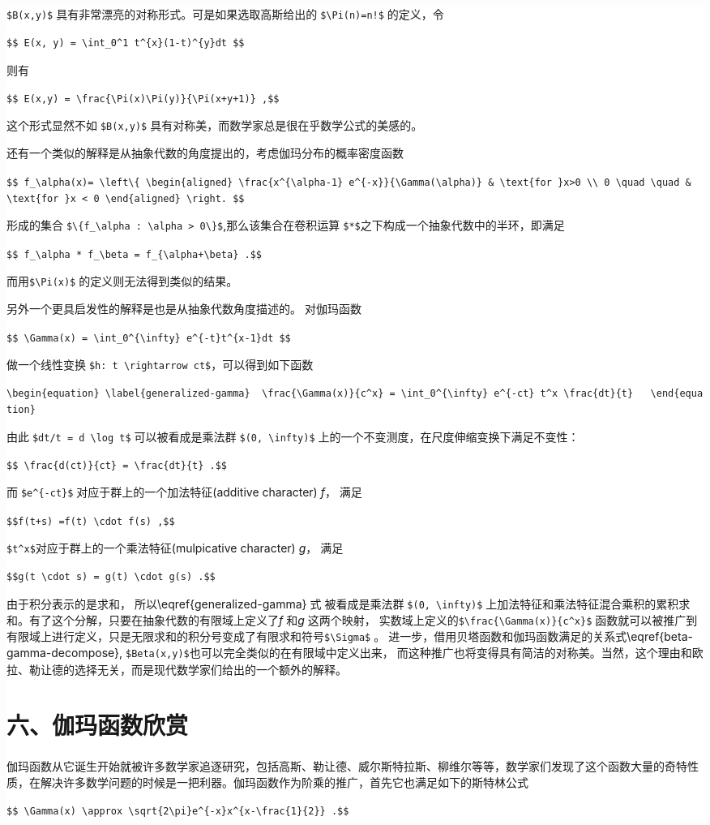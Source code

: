 `$B(x,y)$` 具有非常漂亮的对称形式。可是如果选取高斯给出的 `$\Pi(n)=n!$` 的定义，令
  
`$$ E(x, y) = \int_0^1 t^{x}(1-t)^{y}dt $$`
  
则有
  
`$$ E(x,y) = \frac{\Pi(x)\Pi(y)}{\Pi(x+y+1)} ,$$`
  
这个形式显然不如 `$B(x,y)$` 具有对称美，而数学家总是很在乎数学公式的美感的。

还有一个类似的解释是从抽象代数的角度提出的，考虑伽玛分布的概率密度函数
  
`$$ f_\alpha(x)= \left\{
\begin{aligned}
\frac{x^{\alpha-1} e^{-x}}{\Gamma(\alpha)} & \text{for }x>0
\\ 0 \quad \quad & \text{for }x < 0
\end{aligned}
\right.
$$`
  
形成的集合 `$\{f_\alpha : \alpha > 0\}$`,那么该集合在卷积运算 `$*$`之下构成一个抽象代数中的半环，即满足
  
`$$ f_\alpha * f_\beta = f_{\alpha+\beta} .$$`
  
而用`$\Pi(x)$` 的定义则无法得到类似的结果。

另外一个更具启发性的解释是也是从抽象代数角度描述的。 对伽玛函数
  
`$$ \Gamma(x) = \int_0^{\infty} e^{-t}t^{x-1}dt $$`
  
做一个线性变换 `$h: t \rightarrow ct$`，可以得到如下函数
  
`\begin{equation}
\label{generalized-gamma} 
\frac{\Gamma(x)}{c^x} = \int_0^{\infty} e^{-ct} t^x \frac{dt}{t}  
\end{equation}`
  
由此 `$dt/t = d \log t$` 可以被看成是乘法群 `$(0, \infty)$` 上的一个不变测度，在尺度伸缩变换下满足不变性：
  
`$$ \frac{d(ct)}{ct} = \frac{dt}{t} .$$`
  
而 `$e^{-ct}$` 对应于群上的一个加法特征(additive character) $f$， 满足
  
`$$f(t+s) =f(t) \cdot f(s) ,$$`
  
`$t^x$`对应于群上的一个乘法特征(mulpicative character) $g$， 满足
  
`$$g(t \cdot s) = g(t) \cdot g(s) .$$`
  
由于积分表示的是求和， 所以\eqref{generalized-gamma} 式 被看成是乘法群 `$(0, \infty)$` 上加法特征和乘法特征混合乘积的累积求和。有了这个分解，只要在抽象代数的有限域上定义了$f$ 和$g$ 这两个映射， 实数域上定义的`$\frac{\Gamma(x)}{c^x}$` 函数就可以被推广到有限域上进行定义，只是无限求和的积分号变成了有限求和符号`$\Sigma$` 。 进一步，借用贝塔函数和伽玛函数满足的关系式\eqref{beta-gamma-decompose}, `$Beta(x,y)$`也可以完全类似的在有限域中定义出来， 而这种推广也将变得具有简洁的对称美。当然，这个理由和欧拉、勒让德的选择无关，而是现代数学家们给出的一个额外的解释。

# 六、伽玛函数欣赏

伽玛函数从它诞生开始就被许多数学家追逐研究，包括高斯、勒让德、威尔斯特拉斯、柳维尔等等，数学家们发现了这个函数大量的奇特性质，在解决许多数学问题的时候是一把利器。伽玛函数作为阶乘的推广，首先它也满足如下的斯特林公式
  
`$$ \Gamma(x) \approx \sqrt{2\pi}e^{-x}x^{x-\frac{1}{2}} .$$`
  